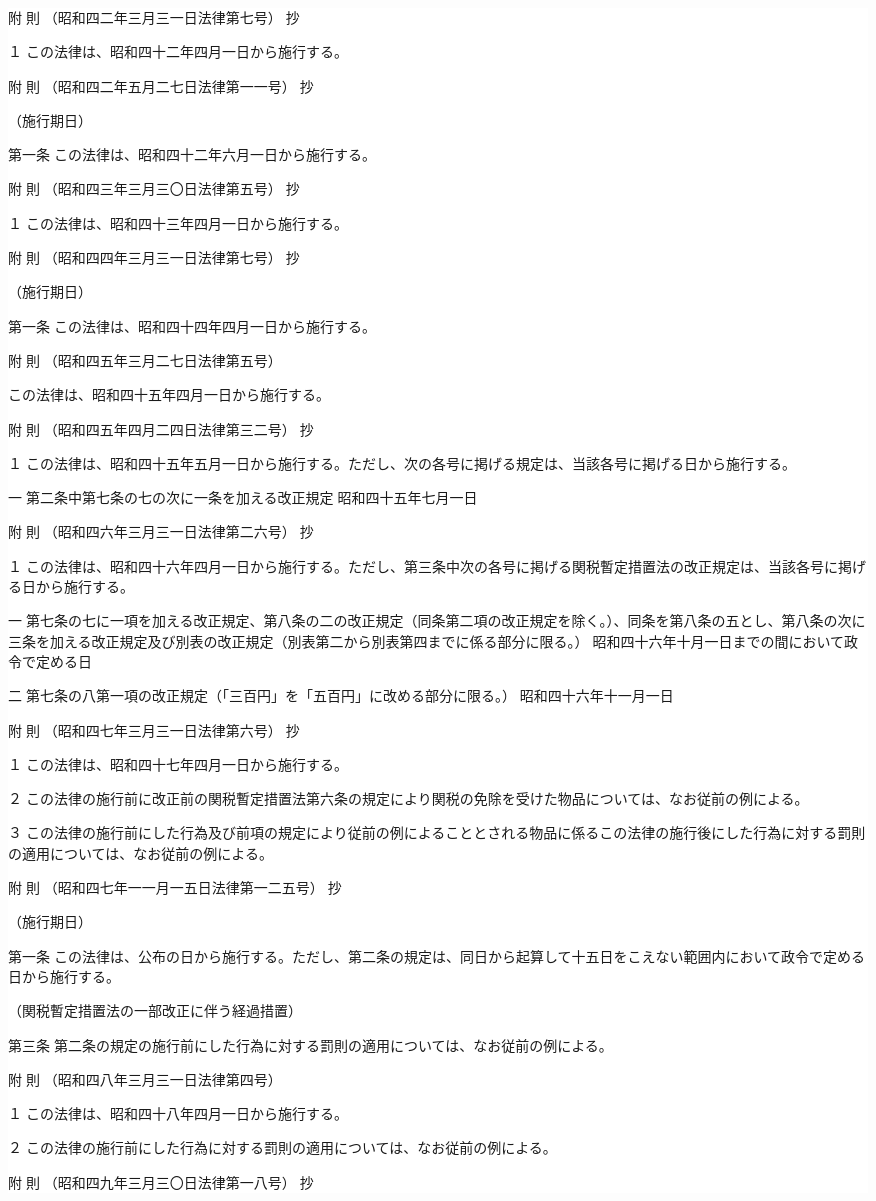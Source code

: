 附 則 （昭和四二年三月三一日法律第七号） 抄

１ この法律は、昭和四十二年四月一日から施行する。

附 則 （昭和四二年五月二七日法律第一一号） 抄

（施行期日）

第一条 この法律は、昭和四十二年六月一日から施行する。

附 則 （昭和四三年三月三〇日法律第五号） 抄

１ この法律は、昭和四十三年四月一日から施行する。

附 則 （昭和四四年三月三一日法律第七号） 抄

（施行期日）

第一条 この法律は、昭和四十四年四月一日から施行する。

附 則 （昭和四五年三月二七日法律第五号）

この法律は、昭和四十五年四月一日から施行する。

附 則 （昭和四五年四月二四日法律第三二号） 抄

１ この法律は、昭和四十五年五月一日から施行する。ただし、次の各号に掲げる規定は、当該各号に掲げる日から施行する。

一 第二条中第七条の七の次に一条を加える改正規定 昭和四十五年七月一日

附 則 （昭和四六年三月三一日法律第二六号） 抄

１ この法律は、昭和四十六年四月一日から施行する。ただし、第三条中次の各号に掲げる関税暫定措置法の改正規定は、当該各号に掲げる日から施行する。

一 第七条の七に一項を加える改正規定、第八条の二の改正規定（同条第二項の改正規定を除く。）、同条を第八条の五とし、第八条の次に三条を加える改正規定及び別表の改正規定（別表第二から別表第四までに係る部分に限る。） 昭和四十六年十月一日までの間において政令で定める日

二 第七条の八第一項の改正規定（「三百円」を「五百円」に改める部分に限る。） 昭和四十六年十一月一日

附 則 （昭和四七年三月三一日法律第六号） 抄

１ この法律は、昭和四十七年四月一日から施行する。

２ この法律の施行前に改正前の関税暫定措置法第六条の規定により関税の免除を受けた物品については、なお従前の例による。

３ この法律の施行前にした行為及び前項の規定により従前の例によることとされる物品に係るこの法律の施行後にした行為に対する罰則の適用については、なお従前の例による。

附 則 （昭和四七年一一月一五日法律第一二五号） 抄

（施行期日）

第一条 この法律は、公布の日から施行する。ただし、第二条の規定は、同日から起算して十五日をこえない範囲内において政令で定める日から施行する。

（関税暫定措置法の一部改正に伴う経過措置）

第三条 第二条の規定の施行前にした行為に対する罰則の適用については、なお従前の例による。

附 則 （昭和四八年三月三一日法律第四号）

１ この法律は、昭和四十八年四月一日から施行する。

２ この法律の施行前にした行為に対する罰則の適用については、なお従前の例による。

附 則 （昭和四九年三月三〇日法律第一八号） 抄
